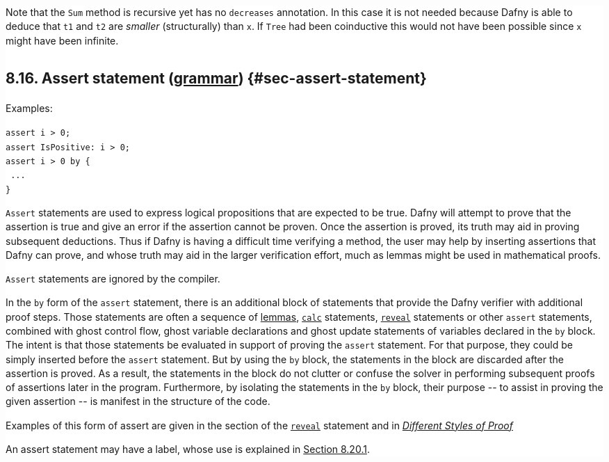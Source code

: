Note that the `Sum` method is recursive yet has no `decreases` annotation.
In this case it is not needed because Dafny is able to deduce that
`t1` and `t2` are _smaller_ (structurally) than `x`. If `Tree` had been
coinductive this would not have been possible since `x` might have been
infinite.

## 8.16. Assert statement ([grammar](#g-assert-statement)) {#sec-assert-statement}

Examples:

```dafny
assert i > 0;
assert IsPositive: i > 0;
assert i > 0 by {
 ...
}
```

`Assert` statements are used to express logical propositions that are
expected to be true. Dafny will attempt to prove that the assertion
is true and give an error if the assertion cannot be proven.
Once the assertion is proved,
its truth may aid in proving subsequent deductions.
Thus if Dafny is having a difficult time verifying a method,
the user may help by inserting assertions that Dafny can prove,
and whose truth may aid in the larger verification effort,
much as lemmas might be used in mathematical proofs.

`Assert` statements are ignored by the compiler.

In the `by` form of the `assert` statement, there is an additional block of statements that provide the Dafny verifier with additional proof steps.
Those statements are often a sequence of [lemmas](#sec-lemmas), [`calc`](#sec-calc-statement) statements, [`reveal`](#sec-reveal-statements) statements or other `assert` statements,
combined with ghost control flow, ghost variable declarations and ghost update statements of variables declared in the `by` block.
The intent is that those statements be evaluated in support of proving the `assert` statement.
For that purpose, they could be simply inserted before the `assert` statement.
But by using the `by` block, the statements in the block are discarded after the assertion is proved.
As a result, the statements in the block do not clutter or confuse the solver in performing subsequent
proofs of assertions later in the program. Furthermore, by isolating the statements in the `by` block,
their purpose -- to assist in proving the given assertion -- is manifest in the structure of the code.

Examples of this form of assert are given in the section of the [`reveal`](#sec-reveal-statement) statement and in [_Different Styles of Proof_](http://leino.science/papers/krml276.html)

An assert statement may have a label, whose use is explained in [Section 8.20.1](#sec-reveal-assertions).
